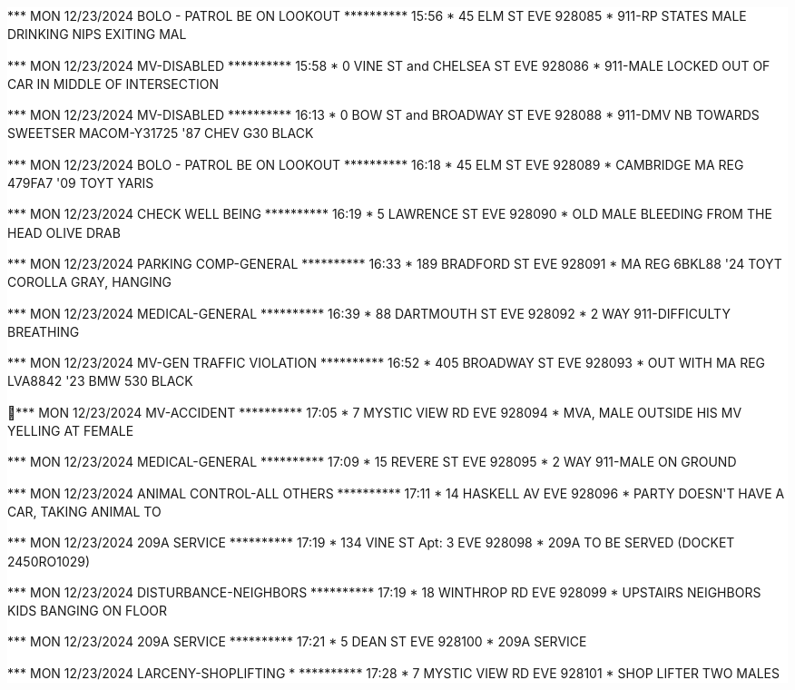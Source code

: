 *** MON 12/23/2024  BOLO - PATROL BE ON LOOKOUT                      **********
   15:56 * 45 ELM ST  EVE
  928085 * 911-RP STATES MALE DRINKING NIPS EXITING MAL

*** MON 12/23/2024  MV-DISABLED                                      **********
   15:58 * 0 VINE ST  and  CHELSEA ST EVE
  928086 * 911-MALE LOCKED OUT OF CAR IN MIDDLE OF INTERSECTION

*** MON 12/23/2024  MV-DISABLED                                      **********
   16:13 * 0 BOW ST  and  BROADWAY ST EVE
  928088 * 911-DMV NB TOWARDS SWEETSER MACOM-Y31725 '87 CHEV G30 BLACK

*** MON 12/23/2024  BOLO - PATROL BE ON LOOKOUT                      **********
   16:18 * 45 ELM ST  EVE
  928089 * CAMBRIDGE MA REG 479FA7 '09 TOYT YARIS

*** MON 12/23/2024  CHECK WELL BEING                                 **********
   16:19 * 5 LAWRENCE ST  EVE
  928090 * OLD MALE BLEEDING FROM THE HEAD OLIVE DRAB

*** MON 12/23/2024  PARKING COMP-GENERAL                             **********
   16:33 * 189 BRADFORD ST  EVE
  928091 * MA REG 6BKL88 '24 TOYT COROLLA GRAY, HANGING

*** MON 12/23/2024  MEDICAL-GENERAL                                  **********
   16:39 * 88 DARTMOUTH ST  EVE
  928092 * 2 WAY 911-DIFFICULTY BREATHING

*** MON 12/23/2024  MV-GEN TRAFFIC VIOLATION                         **********
   16:52 * 405 BROADWAY ST  EVE
  928093 * OUT WITH MA REG LVA8842 '23 BMW 530 BLACK

*** MON 12/23/2024  MV-ACCIDENT                                      **********
   17:05 * 7 MYSTIC VIEW RD  EVE
  928094 * MVA, MALE OUTSIDE HIS MV YELLING AT FEMALE

*** MON 12/23/2024  MEDICAL-GENERAL                                  **********
   17:09 * 15 REVERE ST  EVE
  928095 * 2 WAY 911-MALE ON GROUND

*** MON 12/23/2024  ANIMAL CONTROL-ALL OTHERS                        **********
   17:11 * 14 HASKELL AV  EVE
  928096 * PARTY DOESN'T HAVE A CAR, TAKING ANIMAL TO

*** MON 12/23/2024  209A SERVICE                                     **********
   17:19 * 134 VINE ST  Apt:        3 EVE
  928098 * 209A TO BE SERVED (DOCKET 2450RO1029)

*** MON 12/23/2024  DISTURBANCE-NEIGHBORS                            **********
   17:19 * 18 WINTHROP RD  EVE
  928099 * UPSTAIRS NEIGHBORS KIDS BANGING ON FLOOR

*** MON 12/23/2024  209A SERVICE                                     **********
   17:21 * 5 DEAN ST  EVE
  928100 * 209A SERVICE

*** MON 12/23/2024  LARCENY-SHOPLIFTING *                            **********
   17:28 * 7 MYSTIC VIEW RD  EVE
  928101 * SHOP LIFTER TWO MALES
